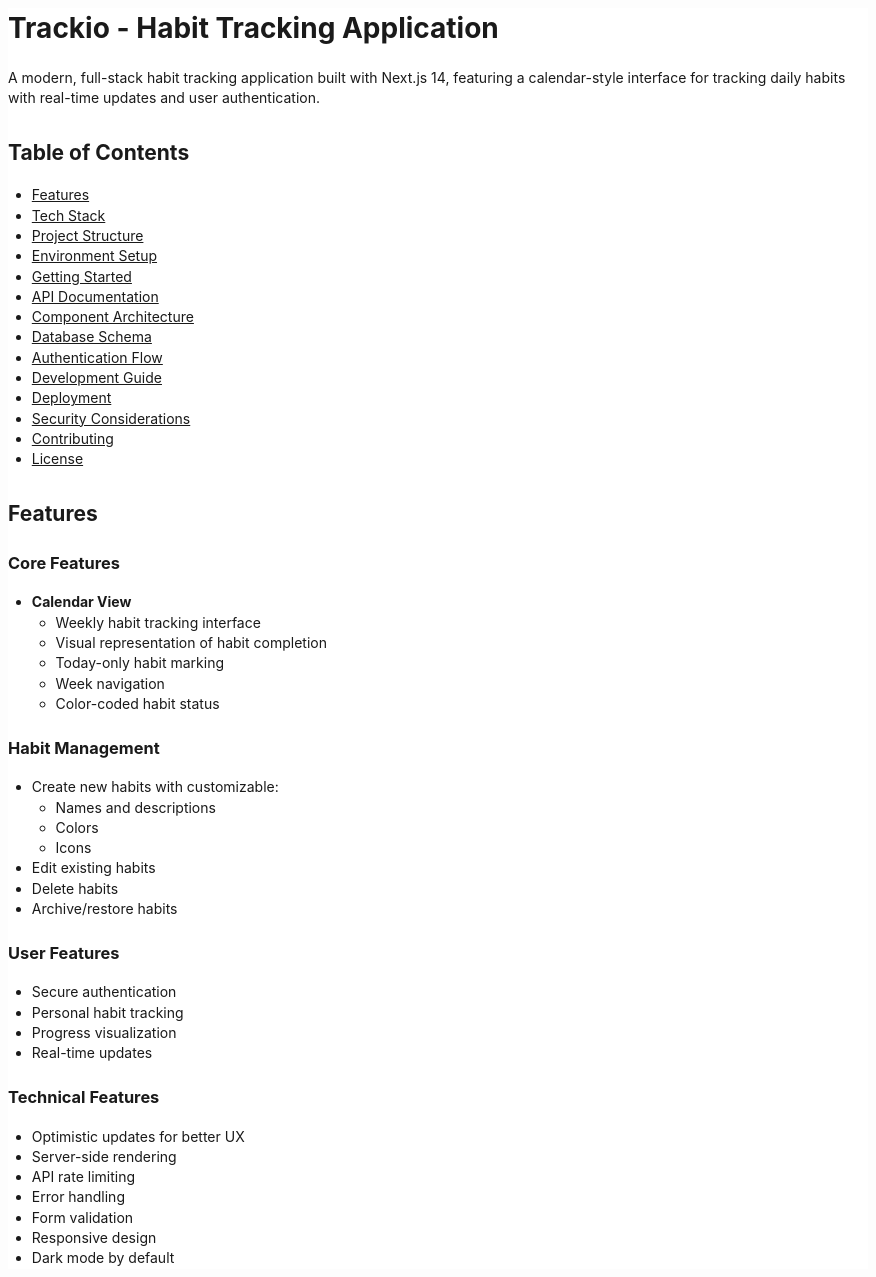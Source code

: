 # Trackio - Habit Tracking Application

A modern, full-stack habit tracking application built with Next.js 14, featuring a calendar-style interface for tracking daily habits with real-time updates and user authentication.

## Table of Contents
- [Features](#features)
- [Tech Stack](#tech-stack)
- [Project Structure](#project-structure)
- [Environment Setup](#environment-setup)
- [Getting Started](#getting-started)
- [API Documentation](#api-documentation)
- [Component Architecture](#component-architecture)
- [Database Schema](#database-schema)
- [Authentication Flow](#authentication-flow)
- [Development Guide](#development-guide)
- [Deployment](#deployment)
- [Security Considerations](#security-considerations)
- [Contributing](#contributing)
- [License](#license)

## Features

### Core Features
- **Calendar View**
  - Weekly habit tracking interface
  - Visual representation of habit completion
  - Today-only habit marking
  - Week navigation
  - Color-coded habit status

### Habit Management
- Create new habits with customizable:
  - Names and descriptions
  - Colors
  - Icons
- Edit existing habits
- Delete habits
- Archive/restore habits

### User Features
- Secure authentication
- Personal habit tracking
- Progress visualization
- Real-time updates

### Technical Features
- Optimistic updates for better UX
- Server-side rendering
- API rate limiting
- Error handling
- Form validation
- Responsive design
- Dark mode by default
